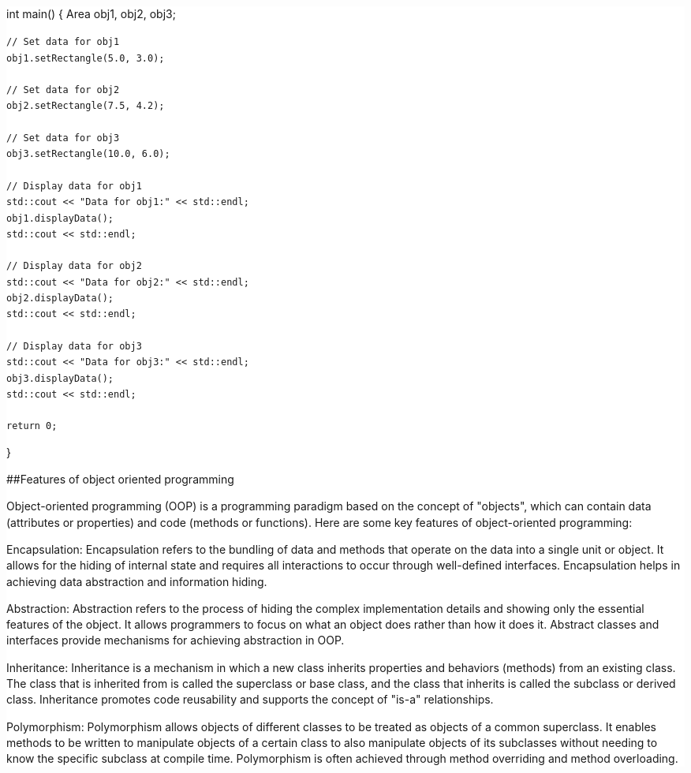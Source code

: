 int main() {
    Area obj1, obj2, obj3;

    // Set data for obj1
    obj1.setRectangle(5.0, 3.0);

    // Set data for obj2
    obj2.setRectangle(7.5, 4.2);

    // Set data for obj3
    obj3.setRectangle(10.0, 6.0);

    // Display data for obj1
    std::cout << "Data for obj1:" << std::endl;
    obj1.displayData();
    std::cout << std::endl;

    // Display data for obj2
    std::cout << "Data for obj2:" << std::endl;
    obj2.displayData();
    std::cout << std::endl;

    // Display data for obj3
    std::cout << "Data for obj3:" << std::endl;
    obj3.displayData();
    std::cout << std::endl;

    return 0;
}


##Features of object oriented programming

  
Object-oriented programming (OOP) is a programming paradigm based on the concept of "objects", which can contain data (attributes or properties)
 and code (methods or functions). Here are some key features of object-oriented programming:

Encapsulation: Encapsulation refers to the bundling of data and methods that operate on the data into a single unit or object. 
It allows for the hiding of internal state and requires all interactions to occur through well-defined interfaces. Encapsulation helps in 
achieving data abstraction and information hiding.

Abstraction: Abstraction refers to the process of hiding the complex implementation details and showing only the essential features of the object.
 It allows programmers to focus on what an object does rather than how it does it. Abstract classes and interfaces provide mechanisms for achieving
 abstraction in OOP.

Inheritance: Inheritance is a mechanism in which a new class inherits properties and behaviors (methods) from an existing class. The class that is
 inherited from is called the superclass or base class, and the class that inherits is called the subclass or derived class. Inheritance promotes 
code reusability and supports the concept of "is-a" relationships.

Polymorphism: Polymorphism allows objects of different classes to be treated as objects of a common superclass. It enables methods to be written
 to manipulate objects of a certain class to also manipulate objects of its subclasses without needing to know the specific subclass at compile 
time. Polymorphism is often achieved through method overriding and method overloading.
